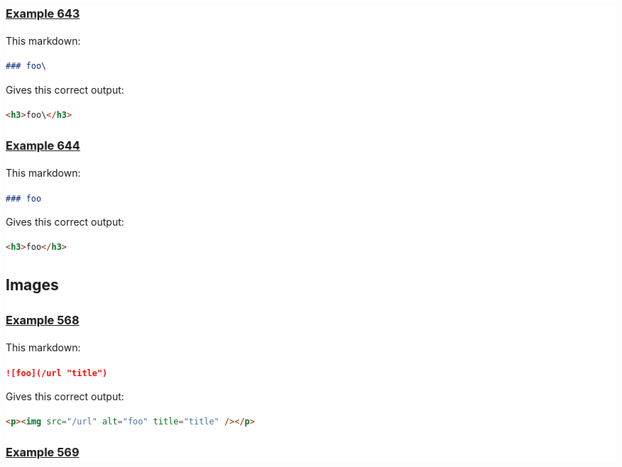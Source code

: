 ### [Example 643](https://spec.commonmark.org/0.29/#example-643)

This markdown:


````````````markdown
### foo\

````````````

Gives this correct output:


````````````html
<h3>foo\</h3>

````````````

### [Example 644](https://spec.commonmark.org/0.29/#example-644)

This markdown:


````````````markdown
### foo  

````````````

Gives this correct output:


````````````html
<h3>foo</h3>

````````````

## Images

### [Example 568](https://spec.commonmark.org/0.29/#example-568)

This markdown:


````````````markdown
![foo](/url "title")

````````````

Gives this correct output:


````````````html
<p><img src="/url" alt="foo" title="title" /></p>

````````````

### [Example 569](https://spec.commonmark.org/0.29/#example-569)
